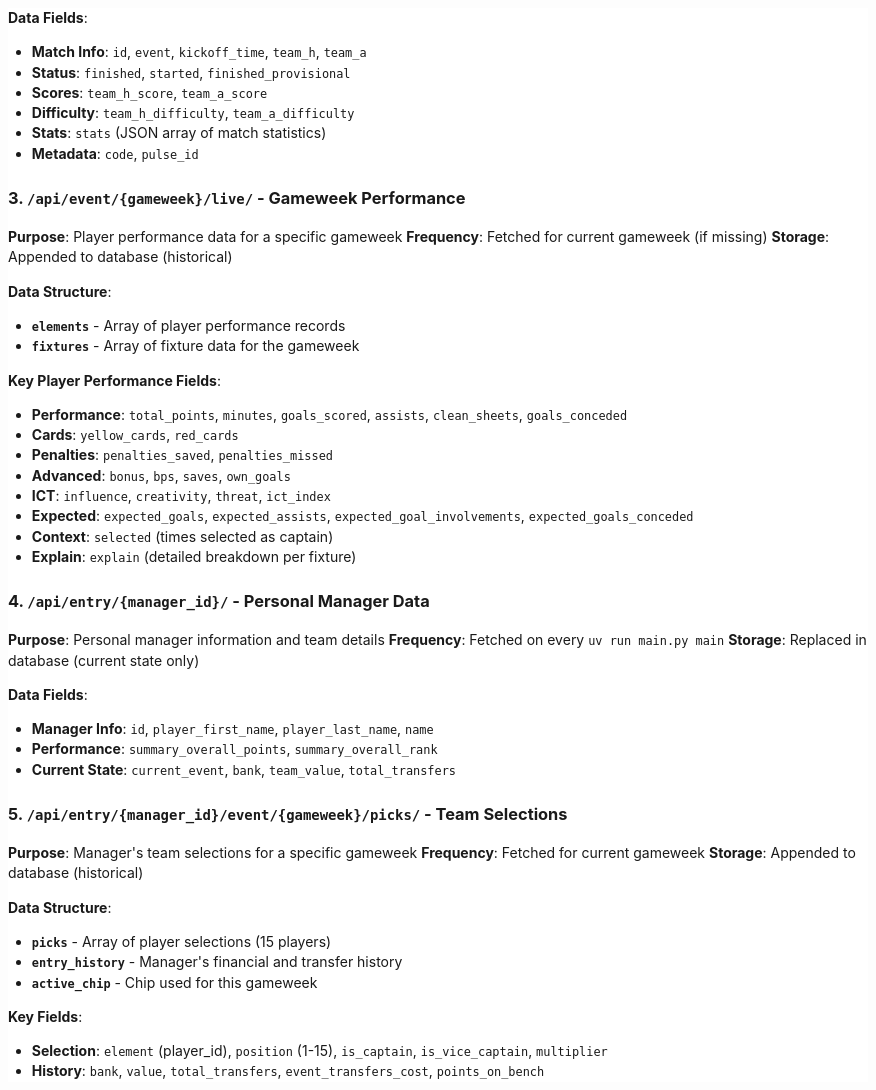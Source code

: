 **Data Fields**:
- **Match Info**: `id`, `event`, `kickoff_time`, `team_h`, `team_a`
- **Status**: `finished`, `started`, `finished_provisional`
- **Scores**: `team_h_score`, `team_a_score`
- **Difficulty**: `team_h_difficulty`, `team_a_difficulty`
- **Stats**: `stats` (JSON array of match statistics)
- **Metadata**: `code`, `pulse_id`

### 3. `/api/event/{gameweek}/live/` - Gameweek Performance
**Purpose**: Player performance data for a specific gameweek
**Frequency**: Fetched for current gameweek (if missing)
**Storage**: Appended to database (historical)

**Data Structure**:
- **`elements`** - Array of player performance records
- **`fixtures`** - Array of fixture data for the gameweek

**Key Player Performance Fields**:
- **Performance**: `total_points`, `minutes`, `goals_scored`, `assists`, `clean_sheets`, `goals_conceded`
- **Cards**: `yellow_cards`, `red_cards`
- **Penalties**: `penalties_saved`, `penalties_missed`
- **Advanced**: `bonus`, `bps`, `saves`, `own_goals`
- **ICT**: `influence`, `creativity`, `threat`, `ict_index`
- **Expected**: `expected_goals`, `expected_assists`, `expected_goal_involvements`, `expected_goals_conceded`
- **Context**: `selected` (times selected as captain)
- **Explain**: `explain` (detailed breakdown per fixture)

### 4. `/api/entry/{manager_id}/` - Personal Manager Data
**Purpose**: Personal manager information and team details
**Frequency**: Fetched on every `uv run main.py main`
**Storage**: Replaced in database (current state only)

**Data Fields**:
- **Manager Info**: `id`, `player_first_name`, `player_last_name`, `name`
- **Performance**: `summary_overall_points`, `summary_overall_rank`
- **Current State**: `current_event`, `bank`, `team_value`, `total_transfers`

### 5. `/api/entry/{manager_id}/event/{gameweek}/picks/` - Team Selections
**Purpose**: Manager's team selections for a specific gameweek
**Frequency**: Fetched for current gameweek
**Storage**: Appended to database (historical)

**Data Structure**:
- **`picks`** - Array of player selections (15 players)
- **`entry_history`** - Manager's financial and transfer history
- **`active_chip`** - Chip used for this gameweek

**Key Fields**:
- **Selection**: `element` (player_id), `position` (1-15), `is_captain`, `is_vice_captain`, `multiplier`
- **History**: `bank`, `value`, `total_transfers`, `event_transfers_cost`, `points_on_bench`
